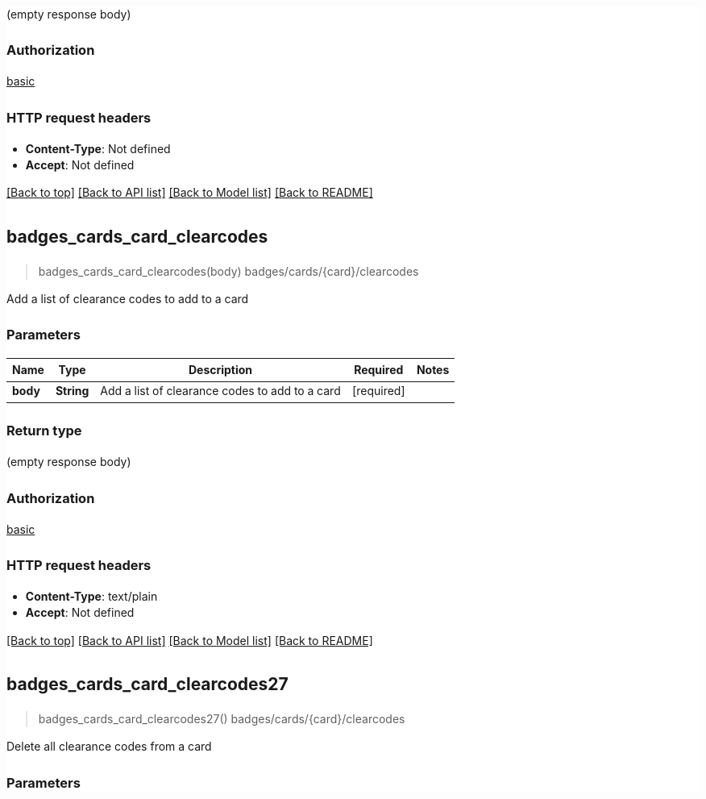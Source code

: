  (empty response body)

### Authorization

[basic](../README.md#basic)

### HTTP request headers

- **Content-Type**: Not defined
- **Accept**: Not defined

[[Back to top]](#) [[Back to API list]](../README.md#documentation-for-api-endpoints) [[Back to Model list]](../README.md#documentation-for-models) [[Back to README]](../README.md)


## badges_cards_card_clearcodes

> badges_cards_card_clearcodes(body)
badges/cards/{card}/clearcodes

Add a list of clearance codes to add to a card

### Parameters


Name | Type | Description  | Required | Notes
------------- | ------------- | ------------- | ------------- | -------------
**body** | **String** | Add a list of clearance codes to add to a card | [required] |

### Return type

 (empty response body)

### Authorization

[basic](../README.md#basic)

### HTTP request headers

- **Content-Type**: text/plain
- **Accept**: Not defined

[[Back to top]](#) [[Back to API list]](../README.md#documentation-for-api-endpoints) [[Back to Model list]](../README.md#documentation-for-models) [[Back to README]](../README.md)


## badges_cards_card_clearcodes27

> badges_cards_card_clearcodes27()
badges/cards/{card}/clearcodes

Delete all clearance codes from a card

### Parameters
